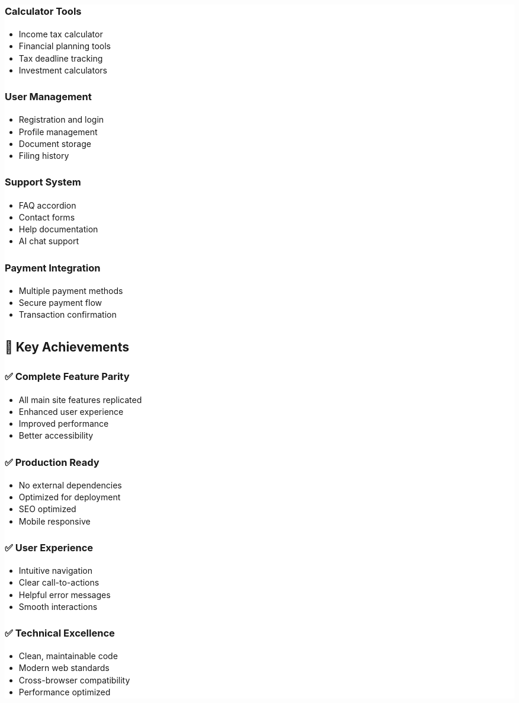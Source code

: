 ### Calculator Tools
- Income tax calculator
- Financial planning tools
- Tax deadline tracking
- Investment calculators

### User Management
- Registration and login
- Profile management
- Document storage
- Filing history

### Support System
- FAQ accordion
- Contact forms
- Help documentation
- AI chat support

### Payment Integration
- Multiple payment methods
- Secure payment flow
- Transaction confirmation

## 🎯 Key Achievements

### ✅ Complete Feature Parity
- All main site features replicated
- Enhanced user experience
- Improved performance
- Better accessibility

### ✅ Production Ready
- No external dependencies
- Optimized for deployment
- SEO optimized
- Mobile responsive

### ✅ User Experience
- Intuitive navigation
- Clear call-to-actions
- Helpful error messages
- Smooth interactions

### ✅ Technical Excellence
- Clean, maintainable code
- Modern web standards
- Cross-browser compatibility
- Performance optimized
